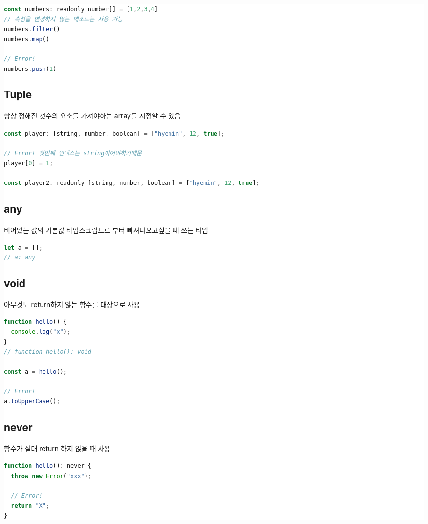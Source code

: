 ```js
const numbers: readonly number[] = [1,2,3,4]
// 속성을 변경하지 않는 메소드는 사용 가능
numbers.filter()
numbers.map()

// Error!
numbers.push(1)
```

## Tuple

항상 정해진 갯수의 요소를 가져야하는 array를 지정할 수 있음

```js
const player: [string, number, boolean] = ["hyemin", 12, true];

// Error! 첫번째 인덱스는 string이어야하기때문
player[0] = 1;

const player2: readonly [string, number, boolean] = ["hyemin", 12, true];
```

## any

비어있는 값의 기본값
타입스크립트로 부터 빠져나오고싶을 때 쓰는 타입

```js
let a = [];
// a: any
```

## void

아무것도 return하지 않는 함수를 대상으로 사용

```js
function hello() {
  console.log("x");
}
// function hello(): void

const a = hello();

// Error!
a.toUpperCase();
```

## never

함수가 절대 return 하지 않을 때 사용

```js
function hello(): never {
  throw new Error("xxx");

  // Error!
  return "X";
}
```
